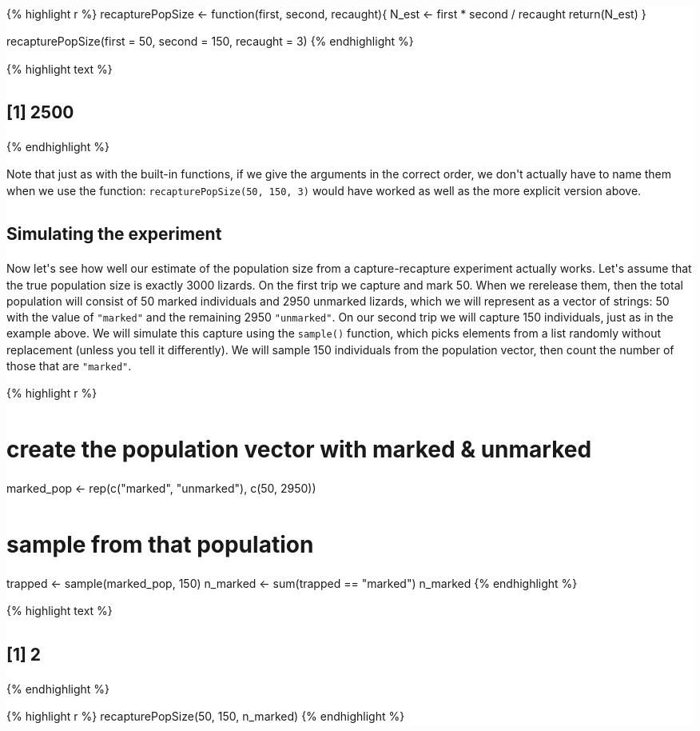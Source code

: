 {% highlight r %}
recapturePopSize <- function(first, second, recaught){
  N_est <- first * second / recaught
  return(N_est)
}

recapturePopSize(first = 50, second = 150, recaught = 3)
{% endhighlight %}



{% highlight text %}
## [1] 2500
{% endhighlight %}


Note that just as with the built-in functions, if we give the arguments in the correct order, we don't actually have to name them when we use the function: `recapturePopSize(50, 150, 3)` would have worked as well as the more explicit version above.

## Simulating the experiment
Now let's see how well our estimate of the population size from a capture-recapture experiment actually works. Let's assume that the true population size is exactly 3000 lizards. On the first trip we capture and mark 50. When we rerelease them, then the total population will consist of 50 marked individuals and 2950 unmarked lizards, which we will represent as a vector of strings: 50 with the value of `"marked"` and the remaining 2950 `"unmarked"`. On our second trip we will capture 150 individuals, just as in the example above. We will simulate this capture using the `sample()` function, which picks elements from a list randomly without replacement (unless you tell it differently). We will sample 150 individuals from the population vector, then count the number of those that are `"marked"`.


{% highlight r %}
# create the population vector with marked & unmarked 
marked_pop <- rep(c("marked", "unmarked"), c(50, 2950))
# sample from that population
trapped <- sample(marked_pop, 150)
n_marked <- sum(trapped == "marked")
n_marked
{% endhighlight %}



{% highlight text %}
## [1] 2
{% endhighlight %}



{% highlight r %}
recapturePopSize(50, 150, n_marked)
{% endhighlight %}
